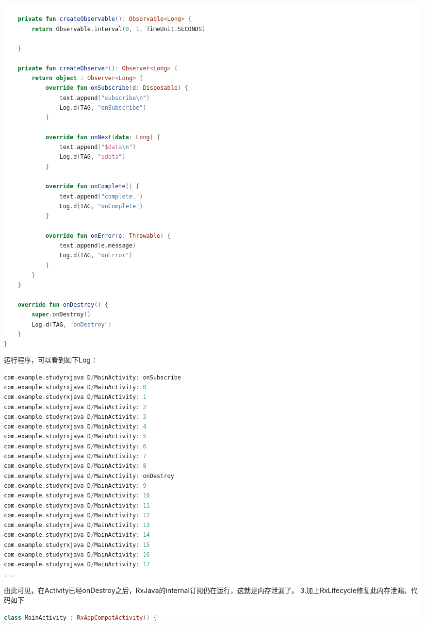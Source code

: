 ```kotlin

    private fun createObservable(): Observable<Long> {
        return Observable.interval(0, 1, TimeUnit.SECONDS)

    }

    private fun createObserver(): Observer<Long> {
        return object : Observer<Long> {
            override fun onSubscribe(d: Disposable) {
                text.append("subscribe\n")
                Log.d(TAG, "onSubscribe")
            }

            override fun onNext(data: Long) {
                text.append("$data\n")
                Log.d(TAG, "$data")
            }

            override fun onComplete() {
                text.append("complete.")
                Log.d(TAG, "onComplete")
            }

            override fun onError(e: Throwable) {
                text.append(e.message)
                Log.d(TAG, "onError")
            }
        }
    }

    override fun onDestroy() {
        super.onDestroy()
        Log.d(TAG, "onDestroy")
    }
}
```
运行程序，可以看到如下Log：
```kotlin
com.example.studyrxjava D/MainActivity: onSubscribe
com.example.studyrxjava D/MainActivity: 0
com.example.studyrxjava D/MainActivity: 1
com.example.studyrxjava D/MainActivity: 2
com.example.studyrxjava D/MainActivity: 3
com.example.studyrxjava D/MainActivity: 4
com.example.studyrxjava D/MainActivity: 5
com.example.studyrxjava D/MainActivity: 6
com.example.studyrxjava D/MainActivity: 7
com.example.studyrxjava D/MainActivity: 8
com.example.studyrxjava D/MainActivity: onDestroy
com.example.studyrxjava D/MainActivity: 9
com.example.studyrxjava D/MainActivity: 10
com.example.studyrxjava D/MainActivity: 11
com.example.studyrxjava D/MainActivity: 12
com.example.studyrxjava D/MainActivity: 13
com.example.studyrxjava D/MainActivity: 14
com.example.studyrxjava D/MainActivity: 15
com.example.studyrxjava D/MainActivity: 16
com.example.studyrxjava D/MainActivity: 17
...
```
由此可见，在Activity已经onDestroy之后，RxJava的internal订阅仍在运行，这就是内存泄漏了。
3.加上RxLifecycle修复此内存泄漏，代码如下
```kotlin
class MainActivity : RxAppCompatActivity() {
```